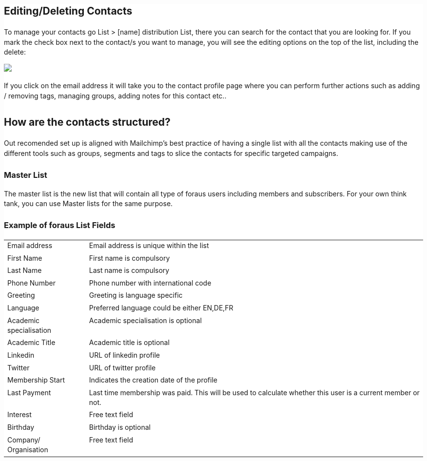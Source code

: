 

## Editing/Deleting Contacts 

To manage your contacts go List &gt; \[name\] distribution List, there you can search for the contact that you are looking for. If you mark the check box next to the contact/s you want to manage, you will see the editing options on the top of the list, including the delete:

![](https://lh5.googleusercontent.com/6B5fRt5Tes9VML5SIJJ12tDQviMuNToLYQ_wIX5_99XKABxWvHXBltZP8SjjtfTK8Xm_dWYpvNJNxmgMZTEMPp77mHjb3B3xG1pT11Mz_wQ1A81kmHRiEKxWj7x94x4wcpWTLspZ)

If you click on the email address it will take you to the contact profile page where you can perform further actions such as adding / removing tags, managing groups, adding notes for this contact etc..

## How are the contacts structured?

Out recomended set up is aligned with Mailchimp’s best practice of having a single list with all the contacts making use of the different tools such as groups, segments and tags to slice the contacts for specific targeted campaigns.  

### **Master List**

The master list is the new list that will contain all type of foraus users including members and subscribers. For your own think tank, you can use Master lists for the same purpose. 

### Example of foraus List Fields

|  |  |
| :--- | :--- |
| Email address | Email address is unique within the list |
| First Name | First name is compulsory |
| Last Name | Last name is compulsory |
| Phone Number | Phone number with international code |
| Greeting | Greeting is language specific |
| Language  | Preferred language could be either EN,DE,FR |
| Academic specialisation | Academic specialisation is optional |
| Academic Title  | Academic title is optional |
| Linkedin | URL of linkedin profile |
| Twitter | URL of twitter profile |
| Membership Start | Indicates the creation date of the profile |
| Last Payment | Last time membership was paid. This will be used to calculate whether this user is a current member or not. |
| Interest | Free text field |
| Birthday | Birthday is optional |
| Company/ Organisation | Free text field |
